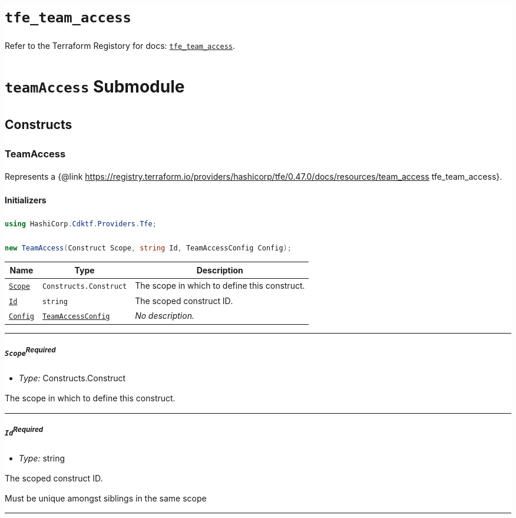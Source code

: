 # `tfe_team_access`

Refer to the Terraform Registory for docs: [`tfe_team_access`](https://registry.terraform.io/providers/hashicorp/tfe/0.47.0/docs/resources/team_access).

# `teamAccess` Submodule <a name="`teamAccess` Submodule" id="@cdktf/provider-tfe.teamAccess"></a>

## Constructs <a name="Constructs" id="Constructs"></a>

### TeamAccess <a name="TeamAccess" id="@cdktf/provider-tfe.teamAccess.TeamAccess"></a>

Represents a {@link https://registry.terraform.io/providers/hashicorp/tfe/0.47.0/docs/resources/team_access tfe_team_access}.

#### Initializers <a name="Initializers" id="@cdktf/provider-tfe.teamAccess.TeamAccess.Initializer"></a>

```csharp
using HashiCorp.Cdktf.Providers.Tfe;

new TeamAccess(Construct Scope, string Id, TeamAccessConfig Config);
```

| **Name** | **Type** | **Description** |
| --- | --- | --- |
| <code><a href="#@cdktf/provider-tfe.teamAccess.TeamAccess.Initializer.parameter.scope">Scope</a></code> | <code>Constructs.Construct</code> | The scope in which to define this construct. |
| <code><a href="#@cdktf/provider-tfe.teamAccess.TeamAccess.Initializer.parameter.id">Id</a></code> | <code>string</code> | The scoped construct ID. |
| <code><a href="#@cdktf/provider-tfe.teamAccess.TeamAccess.Initializer.parameter.config">Config</a></code> | <code><a href="#@cdktf/provider-tfe.teamAccess.TeamAccessConfig">TeamAccessConfig</a></code> | *No description.* |

---

##### `Scope`<sup>Required</sup> <a name="Scope" id="@cdktf/provider-tfe.teamAccess.TeamAccess.Initializer.parameter.scope"></a>

- *Type:* Constructs.Construct

The scope in which to define this construct.

---

##### `Id`<sup>Required</sup> <a name="Id" id="@cdktf/provider-tfe.teamAccess.TeamAccess.Initializer.parameter.id"></a>

- *Type:* string

The scoped construct ID.

Must be unique amongst siblings in the same scope

---